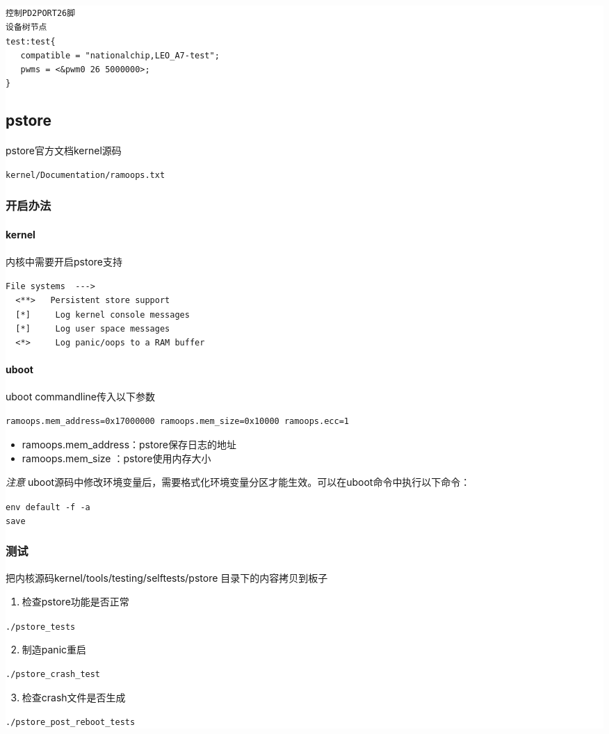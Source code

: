 ```
控制PD2PORT26脚
设备树节点
test:test{
   compatible = "nationalchip,LEO_A7-test";
   pwms = <&pwm0 26 5000000>;
}
```

## pstore

pstore官方文档kernel源码
```
kernel/Documentation/ramoops.txt
```

### 开启办法

#### kernel
内核中需要开启pstore支持
```
File systems  --->
  <**>   Persistent store support
  [*]     Log kernel console messages
  [*]     Log user space messages
  <*>     Log panic/oops to a RAM buffer
```

#### uboot
uboot commandline传入以下参数

```
ramoops.mem_address=0x17000000 ramoops.mem_size=0x10000 ramoops.ecc=1
```
- ramoops.mem_address：pstore保存日志的地址
- ramoops.mem_size ：pstore使用内存大小

*注意*
uboot源码中修改环境变量后，需要格式化环境变量分区才能生效。可以在uboot命令中执行以下命令：
```
env default -f -a
save
```

### 测试
把内核源码kernel/tools/testing/selftests/pstore 目录下的内容拷贝到板子
1. 检查pstore功能是否正常
```
./pstore_tests
```
2. 制造panic重启
```
./pstore_crash_test
```
3. 检查crash文件是否生成
```
./pstore_post_reboot_tests
```
